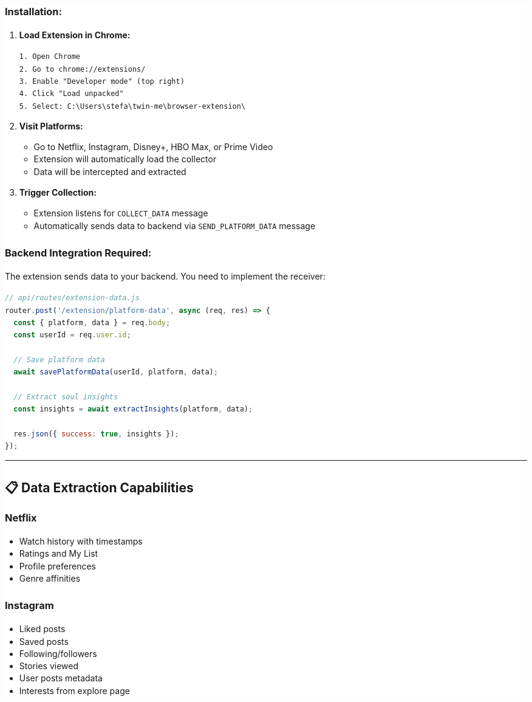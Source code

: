 ### Installation:

1. **Load Extension in Chrome:**
   ```
   1. Open Chrome
   2. Go to chrome://extensions/
   3. Enable "Developer mode" (top right)
   4. Click "Load unpacked"
   5. Select: C:\Users\stefa\twin-me\browser-extension\
   ```

2. **Visit Platforms:**
   - Go to Netflix, Instagram, Disney+, HBO Max, or Prime Video
   - Extension will automatically load the collector
   - Data will be intercepted and extracted

3. **Trigger Collection:**
   - Extension listens for `COLLECT_DATA` message
   - Automatically sends data to backend via `SEND_PLATFORM_DATA` message

### Backend Integration Required:

The extension sends data to your backend. You need to implement the receiver:

```javascript
// api/routes/extension-data.js
router.post('/extension/platform-data', async (req, res) => {
  const { platform, data } = req.body;
  const userId = req.user.id;

  // Save platform data
  await savePlatformData(userId, platform, data);

  // Extract soul insights
  const insights = await extractInsights(platform, data);

  res.json({ success: true, insights });
});
```

---

## 📋 Data Extraction Capabilities

### Netflix
- Watch history with timestamps
- Ratings and My List
- Profile preferences
- Genre affinities

### Instagram
- Liked posts
- Saved posts
- Following/followers
- Stories viewed
- User posts metadata
- Interests from explore page
